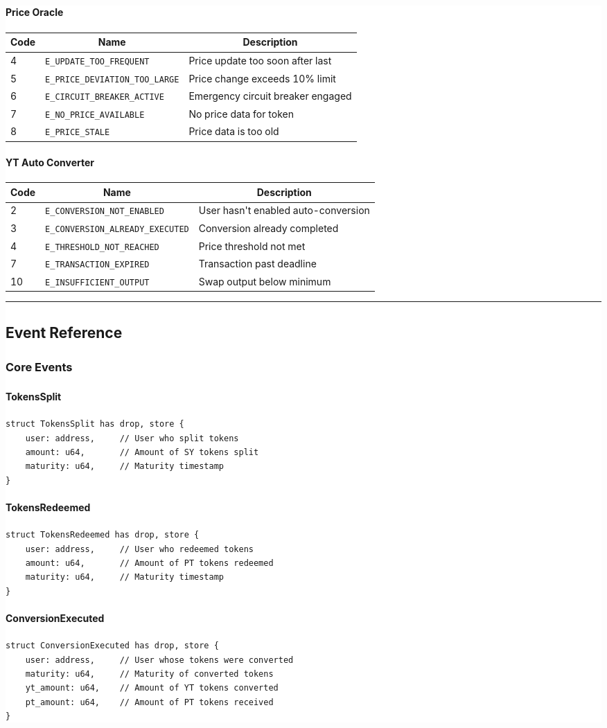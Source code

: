 #### Price Oracle
| Code | Name | Description |
|------|------|-------------|
| 4 | `E_UPDATE_TOO_FREQUENT` | Price update too soon after last |
| 5 | `E_PRICE_DEVIATION_TOO_LARGE` | Price change exceeds 10% limit |
| 6 | `E_CIRCUIT_BREAKER_ACTIVE` | Emergency circuit breaker engaged |
| 7 | `E_NO_PRICE_AVAILABLE` | No price data for token |
| 8 | `E_PRICE_STALE` | Price data is too old |

#### YT Auto Converter
| Code | Name | Description |
|------|------|-------------|
| 2 | `E_CONVERSION_NOT_ENABLED` | User hasn't enabled auto-conversion |
| 3 | `E_CONVERSION_ALREADY_EXECUTED` | Conversion already completed |
| 4 | `E_THRESHOLD_NOT_REACHED` | Price threshold not met |
| 7 | `E_TRANSACTION_EXPIRED` | Transaction past deadline |
| 10 | `E_INSUFFICIENT_OUTPUT` | Swap output below minimum |

---

## Event Reference

### Core Events

#### TokensSplit
```move
struct TokensSplit has drop, store {
    user: address,     // User who split tokens
    amount: u64,       // Amount of SY tokens split
    maturity: u64,     // Maturity timestamp
}
```

#### TokensRedeemed
```move
struct TokensRedeemed has drop, store {
    user: address,     // User who redeemed tokens
    amount: u64,       // Amount of PT tokens redeemed
    maturity: u64,     // Maturity timestamp
}
```

#### ConversionExecuted
```move
struct ConversionExecuted has drop, store {
    user: address,     // User whose tokens were converted
    maturity: u64,     // Maturity of converted tokens
    yt_amount: u64,    // Amount of YT tokens converted
    pt_amount: u64,    // Amount of PT tokens received
}
```

